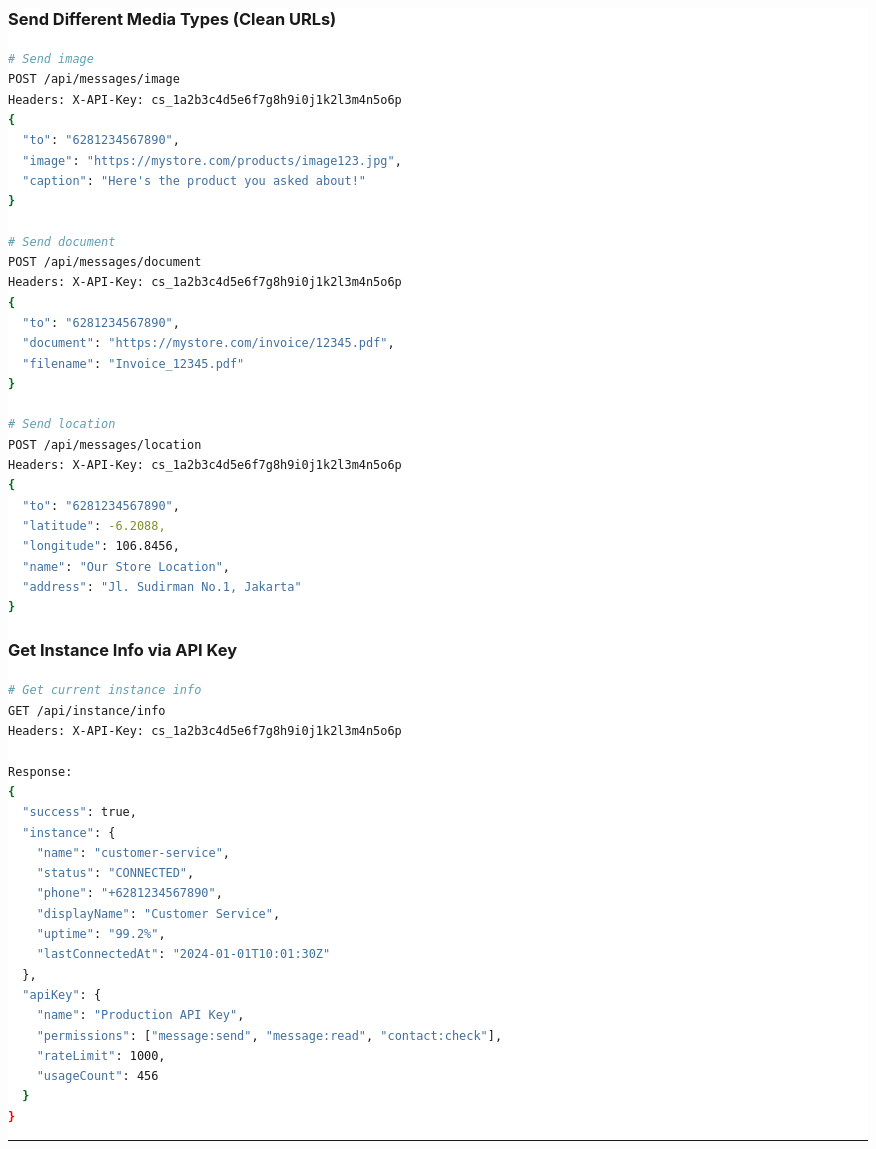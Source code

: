 ### **Send Different Media Types (Clean URLs)**

```bash
# Send image
POST /api/messages/image
Headers: X-API-Key: cs_1a2b3c4d5e6f7g8h9i0j1k2l3m4n5o6p
{
  "to": "6281234567890",
  "image": "https://mystore.com/products/image123.jpg",
  "caption": "Here's the product you asked about!"
}

# Send document
POST /api/messages/document
Headers: X-API-Key: cs_1a2b3c4d5e6f7g8h9i0j1k2l3m4n5o6p
{
  "to": "6281234567890",
  "document": "https://mystore.com/invoice/12345.pdf",
  "filename": "Invoice_12345.pdf"
}

# Send location
POST /api/messages/location
Headers: X-API-Key: cs_1a2b3c4d5e6f7g8h9i0j1k2l3m4n5o6p
{
  "to": "6281234567890",
  "latitude": -6.2088,
  "longitude": 106.8456,
  "name": "Our Store Location",
  "address": "Jl. Sudirman No.1, Jakarta"
}
```

### **Get Instance Info via API Key**

```bash
# Get current instance info
GET /api/instance/info
Headers: X-API-Key: cs_1a2b3c4d5e6f7g8h9i0j1k2l3m4n5o6p

Response:
{
  "success": true,
  "instance": {
    "name": "customer-service",
    "status": "CONNECTED",
    "phone": "+6281234567890",
    "displayName": "Customer Service",
    "uptime": "99.2%",
    "lastConnectedAt": "2024-01-01T10:01:30Z"
  },
  "apiKey": {
    "name": "Production API Key",
    "permissions": ["message:send", "message:read", "contact:check"],
    "rateLimit": 1000,
    "usageCount": 456
  }
}
```

---